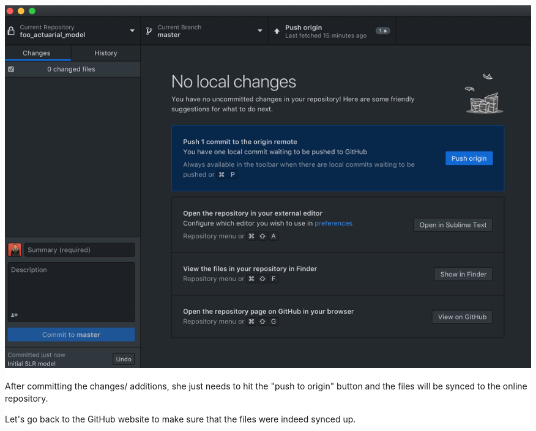 ![git commit](/_static/version_control_img/git_commit_gui.png)

After committing the changes/ additions, she just needs to hit the "push to origin" button and the files will be synced to the online repository.

Let's go back to the GitHub website to make sure that the files were indeed synced up.

